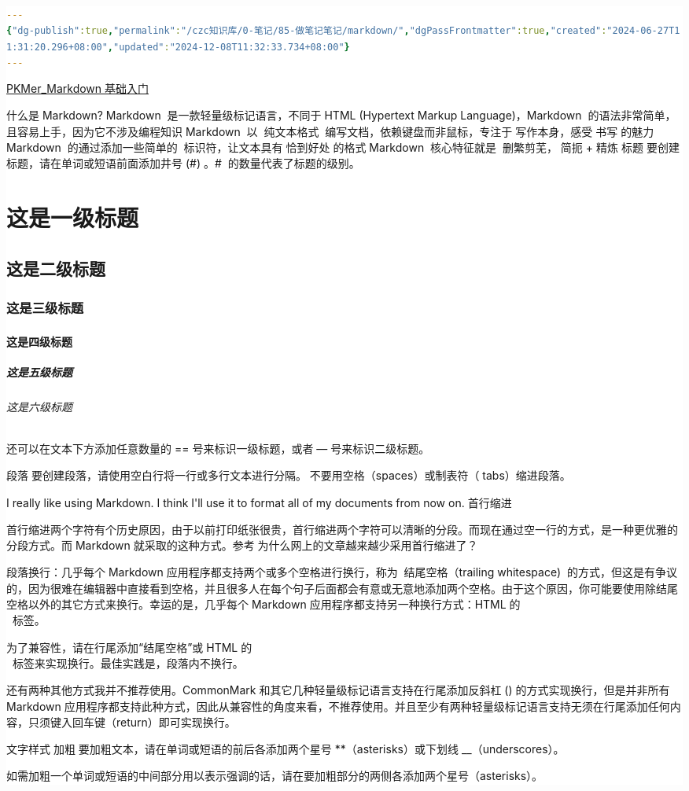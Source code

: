 ```yaml
---
{"dg-publish":true,"permalink":"/czc知识库/0-笔记/85-做笔记笔记/markdown/","dgPassFrontmatter":true,"created":"2024-06-27T11:31:20.296+08:00","updated":"2024-12-08T11:32:33.734+08:00"}
---
```




[PKMer\_Markdown 基础入门](https://pkmer.cn/Pkmer-Docs/02-%E7%9F%A5%E8%AF%86%E7%AE%A1%E7%90%86%E5%9F%BA%E7%A1%80/markdown/markdown/)

什么是 Markdown?
Markdown  是一款轻量级标记语言，不同于 HTML (Hypertext Markup Language)，Markdown  的语法非常简单，且容易上手，因为它不涉及编程知识
Markdown  以  纯文本格式  编写文档，依赖键盘而非鼠标，专注于 写作本身，感受 书写 的魅力
Markdown  的通过添加一些简单的  标识符，让文本具有 恰到好处 的格式
Markdown  核心特征就是  删繁剪芜， 简扼 + 精炼
标题
要创建标题，请在单词或短语前面添加井号 (#) 。#  的数量代表了标题的级别。

# 这是一级标题
## 这是二级标题
### 这是三级标题
#### 这是四级标题
##### 这是五级标题
###### 这是六级标题
还可以在文本下方添加任意数量的 == 号来标识一级标题，或者 — 号来标识二级标题。

段落
要创建段落，请使用空白行将一行或多行文本进行分隔。 不要用空格（spaces）或制表符（ tabs）缩进段落。

I really like using Markdown.
I think I'll use it to format all of my documents from now on.
首行缩进

首行缩进两个字符有个历史原因，由于以前打印纸张很贵，首行缩进两个字符可以清晰的分段。而现在通过空一行的方式，是一种更优雅的分段方式。而 Markdown 就采取的这种方式。参考 为什么网上的文章越来越少采用首行缩进了？

段落换行：几乎每个 Markdown 应用程序都支持两个或多个空格进行换行，称为  结尾空格（trailing whitespace)  的方式，但这是有争议的，因为很难在编辑器中直接看到空格，并且很多人在每个句子后面都会有意或无意地添加两个空格。由于这个原因，你可能要使用除结尾空格以外的其它方式来换行。幸运的是，几乎每个 Markdown 应用程序都支持另一种换行方式：HTML 的  <br>  标签。

为了兼容性，请在行尾添加“结尾空格”或 HTML 的  <br>  标签来实现换行。最佳实践是，段落内不换行。

还有两种其他方式我并不推荐使用。CommonMark 和其它几种轻量级标记语言支持在行尾添加反斜杠 (\) 的方式实现换行，但是并非所有 Markdown 应用程序都支持此种方式，因此从兼容性的角度来看，不推荐使用。并且至少有两种轻量级标记语言支持无须在行尾添加任何内容，只须键入回车键（return）即可实现换行。

文字样式
加粗
要加粗文本，请在单词或短语的前后各添加两个星号 **（asterisks）或下划线 __（underscores）。

如需加粗一个单词或短语的中间部分用以表示强调的话，请在要加粗部分的两侧各添加两个星号（asterisks）。
